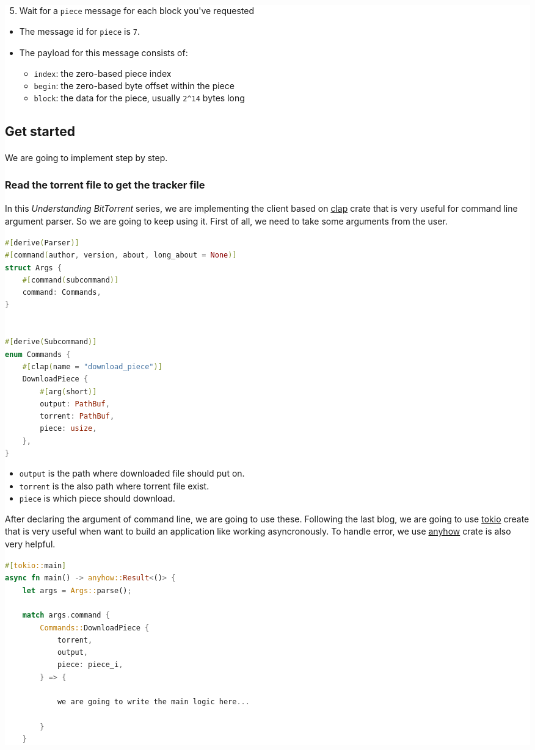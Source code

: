 5. Wait for a `piece` message for each block you've requested

- The message id for `piece` is `7`.
- The payload for this message consists of:
    
    - `index`: the zero-based piece index
    - `begin`: the zero-based byte offset within the piece
    - `block`: the data for the piece, usually `2^14` bytes long


## Get started

We are going to implement step by step. 

### Read the torrent file to get the tracker file

In this *Understanding BitTorrent* series, we are implementing the client based on [clap](https://docs.rs/clap/latest/clap/) crate that is very useful for command line argument parser. So we are going to keep using it. 
First of all, we need to take some arguments from the user.

```rs
#[derive(Parser)]
#[command(author, version, about, long_about = None)]
struct Args {
    #[command(subcommand)]
    command: Commands,
}


#[derive(Subcommand)]
enum Commands {
    #[clap(name = "download_piece")]
    DownloadPiece {
        #[arg(short)]
        output: PathBuf,
        torrent: PathBuf,
        piece: usize,
    },
}
```

- `output` is the path where downloaded file should put on. 
- `torrent` is the also path where torrent file exist.
- `piece` is which piece should download.

After declaring the argument of command line, we are going to use these. 
Following the last blog, we are going to use [tokio](https://docs.rs/tokio/latest/tokio/) create that is very useful when want to build an application like working asyncronously.
To handle error, we use [anyhow](https://docs.rs/anyhow/latest/anyhow/) crate is also very helpful. 

```rs
#[tokio::main]
async fn main() -> anyhow::Result<()> {
    let args = Args::parse();

    match args.command {
        Commands::DownloadPiece {
            torrent,
            output,
            piece: piece_i,
        } => {

            we are going to write the main logic here...

        }
    }
```